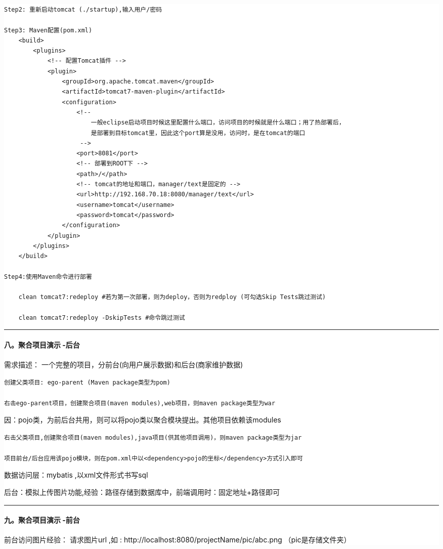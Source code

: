     Step2: 重新启动tomcat (./startup),输入用户/密码
    
    Step3: Maven配置(pom.xml)
        <build>
            <plugins>
                <!-- 配置Tomcat插件 -->
                <plugin>
                    <groupId>org.apache.tomcat.maven</groupId>
                    <artifactId>tomcat7-maven-plugin</artifactId>
                    <configuration>
                        <!-- 
                            一般eclipse启动项目时候这里配置什么端口，访问项目的时候就是什么端口；用了热部署后，
                            是部署到目标tomcat里，因此这个port算是没用，访问时，是在tomcat的端口
                         -->
                        <port>8081</port>
                        <!-- 部署到ROOT下 -->
                        <path>/</path>
                        <!-- tomcat的地址和端口，manager/text是固定的 -->
                        <url>http://192.168.70.18:8080/manager/text</url>
                        <username>tomcat</username>
                        <password>tomcat</password>
                    </configuration>        
                </plugin>
            </plugins>
        </build>
        
    Step4:使用Maven命令进行部署
    
        clean tomcat7:redeploy #若为第一次部署，则为deploy，否则为redploy (可勾选Skip Tests跳过测试)
        
        clean tomcat7:redeploy -DskipTests #命令跳过测试
    
--------

#### 八。聚合项目演示 -后台

需求描述： 一个完整的项目，分前台(向用户展示数据)和后台(商家维护数据)

    创建父类项目: ego-parent (Maven package类型为pom)
    
    右击ego-parent项目，创建聚合项目(maven modules),web项目，则maven package类型为war
    
因：pojo类，为前后台共用，则可以将pojo类以聚合模块提出。其他项目依赖该modules

    右击父类项目,创建聚合项目(maven modules),java项目(供其他项目调用)，则maven package类型为jar
    
    项目前台/后台应用该pojo模块，则在pom.xml中以<dependency>pojo的坐标</dependency>方式引入即可

数据访问层：mybatis ,以xml文件形式书写sql

后台：模拟上传图片功能,经验：路径存储到数据库中，前端调用时：固定地址+路径即可

--------

#### 九。聚合项目演示 -前台

前台访问图片经验： 请求图片url ,如 :  http://localhost:8080/projectName/pic/abc.png （pic是存储文件夹）
